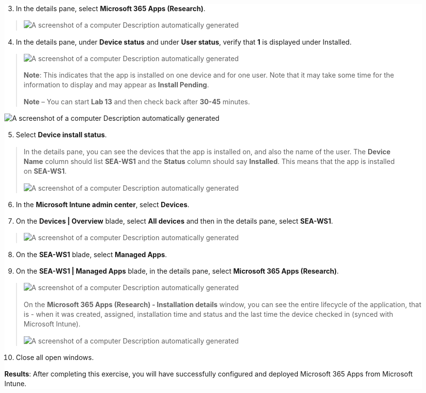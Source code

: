 3.  In the details pane, select **Microsoft 365 Apps (Research)**.

> ![A screenshot of a computer Description automatically
> generated](./media/image43.png)

4.  In the details pane, under **Device status** and under **User
    status**, verify that **1** is displayed under Installed.

> ![A screenshot of a computer Description automatically
> generated](./media/image44.png)
>
> **Note**: This indicates that the app is installed on one device and
> for one user. Note that it may take some time for the information to
> display and may appear as **Install Pending**.
>
> **Note** – You can start **Lab 13** and then check back after
> **30-45** minutes.

![A screenshot of a computer Description automatically
generated](./media/image45.png)

5.  Select **Device install status**.

> In the details pane, you can see the devices that the app is installed
> on, and also the name of the user. The **Device Name** column should
> list **SEA-WS1** and the **Status** column should say **Installed**.
> This means that the app is installed on **SEA-WS1**.
>
> ![A screenshot of a computer Description automatically
> generated](./media/image46.png)

6.  In the **Microsoft Intune admin center**, select **Devices**.

7.  On the **Devices | Overview** blade, select **All devices** and then
    in the details pane, select **SEA-WS1**.

> ![A screenshot of a computer Description automatically
> generated](./media/image47.png)

8.  On the **SEA-WS1** blade, select **Managed Apps**.

9.  On the **SEA-WS1 | Managed Apps** blade, in the details pane,
    select **Microsoft 365 Apps (Research)**.

> ![A screenshot of a computer Description automatically
> generated](./media/image48.png)
>
> On the **Microsoft 365 Apps (Research) - Installation
> details** window, you can see the entire lifecycle of the application,
> that is - when it was created, assigned, installation time and status
> and the last time the device checked in (synced with Microsoft
> Intune).
>
> ![A screenshot of a computer Description automatically
> generated](./media/image49.png)

10. Close all open windows.

**Results**: After completing this exercise, you will have successfully
configured and deployed Microsoft 365 Apps from Microsoft Intune.
